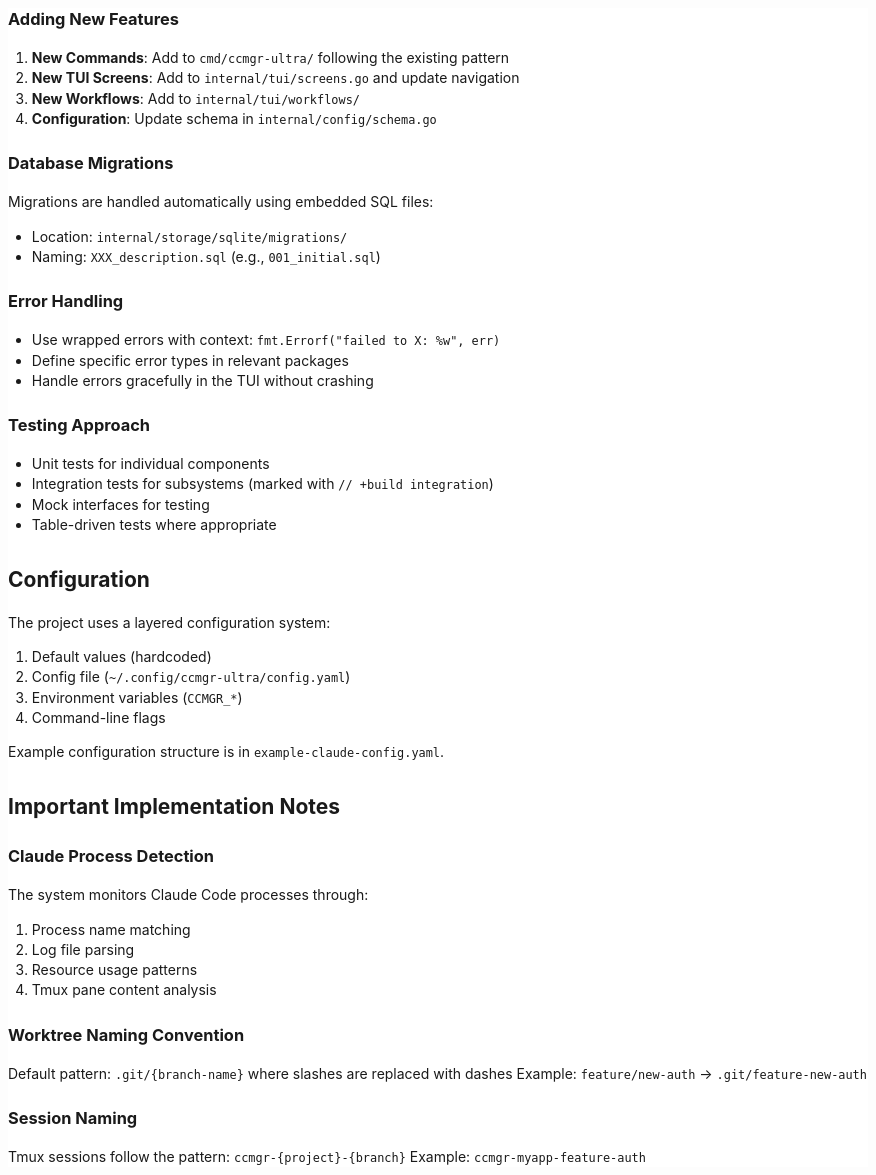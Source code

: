 ### Adding New Features

1. **New Commands**: Add to `cmd/ccmgr-ultra/` following the existing pattern
2. **New TUI Screens**: Add to `internal/tui/screens.go` and update navigation
3. **New Workflows**: Add to `internal/tui/workflows/`
4. **Configuration**: Update schema in `internal/config/schema.go`

### Database Migrations

Migrations are handled automatically using embedded SQL files:
- Location: `internal/storage/sqlite/migrations/`
- Naming: `XXX_description.sql` (e.g., `001_initial.sql`)

### Error Handling

- Use wrapped errors with context: `fmt.Errorf("failed to X: %w", err)`
- Define specific error types in relevant packages
- Handle errors gracefully in the TUI without crashing

### Testing Approach

- Unit tests for individual components
- Integration tests for subsystems (marked with `// +build integration`)
- Mock interfaces for testing
- Table-driven tests where appropriate

## Configuration

The project uses a layered configuration system:
1. Default values (hardcoded)
2. Config file (`~/.config/ccmgr-ultra/config.yaml`)
3. Environment variables (`CCMGR_*`)
4. Command-line flags

Example configuration structure is in `example-claude-config.yaml`.

## Important Implementation Notes

### Claude Process Detection
The system monitors Claude Code processes through:
1. Process name matching
2. Log file parsing
3. Resource usage patterns
4. Tmux pane content analysis

### Worktree Naming Convention
Default pattern: `.git/{branch-name}` where slashes are replaced with dashes
Example: `feature/new-auth` → `.git/feature-new-auth`

### Session Naming
Tmux sessions follow the pattern: `ccmgr-{project}-{branch}`
Example: `ccmgr-myapp-feature-auth`
